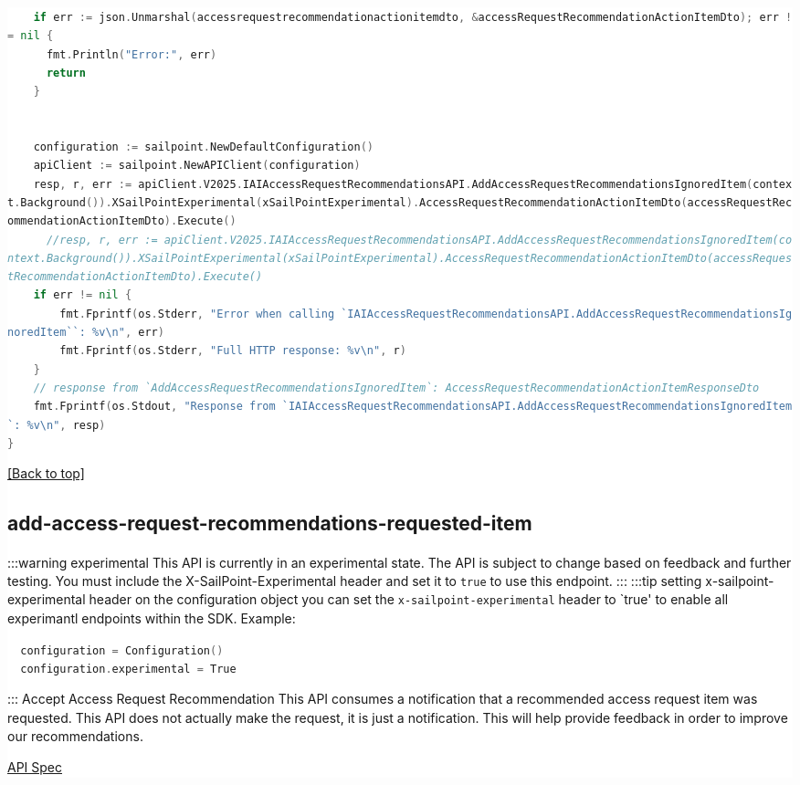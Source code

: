 ```go
    if err := json.Unmarshal(accessrequestrecommendationactionitemdto, &accessRequestRecommendationActionItemDto); err != nil {
      fmt.Println("Error:", err)
      return
    }
    

    configuration := sailpoint.NewDefaultConfiguration()
    apiClient := sailpoint.NewAPIClient(configuration)
    resp, r, err := apiClient.V2025.IAIAccessRequestRecommendationsAPI.AddAccessRequestRecommendationsIgnoredItem(context.Background()).XSailPointExperimental(xSailPointExperimental).AccessRequestRecommendationActionItemDto(accessRequestRecommendationActionItemDto).Execute()
	  //resp, r, err := apiClient.V2025.IAIAccessRequestRecommendationsAPI.AddAccessRequestRecommendationsIgnoredItem(context.Background()).XSailPointExperimental(xSailPointExperimental).AccessRequestRecommendationActionItemDto(accessRequestRecommendationActionItemDto).Execute()
    if err != nil {
	    fmt.Fprintf(os.Stderr, "Error when calling `IAIAccessRequestRecommendationsAPI.AddAccessRequestRecommendationsIgnoredItem``: %v\n", err)
	    fmt.Fprintf(os.Stderr, "Full HTTP response: %v\n", r)
    }
    // response from `AddAccessRequestRecommendationsIgnoredItem`: AccessRequestRecommendationActionItemResponseDto
    fmt.Fprintf(os.Stdout, "Response from `IAIAccessRequestRecommendationsAPI.AddAccessRequestRecommendationsIgnoredItem`: %v\n", resp)
}
```

[[Back to top]](#)

## add-access-request-recommendations-requested-item
:::warning experimental 
This API is currently in an experimental state. The API is subject to change based on feedback and further testing. You must include the X-SailPoint-Experimental header and set it to `true` to use this endpoint.
:::
:::tip setting x-sailpoint-experimental header
 on the configuration object you can set the `x-sailpoint-experimental` header to `true' to enable all experimantl endpoints within the SDK.
 Example:
 ```go
   configuration = Configuration()
   configuration.experimental = True
 ```
:::
Accept Access Request Recommendation
This API consumes a notification that a recommended access request item was requested. This API does not actually make the request, it is just a notification. This will help provide feedback in order to improve our recommendations.

[API Spec](https://developer.sailpoint.com/docs/api/v2025/add-access-request-recommendations-requested-item)
